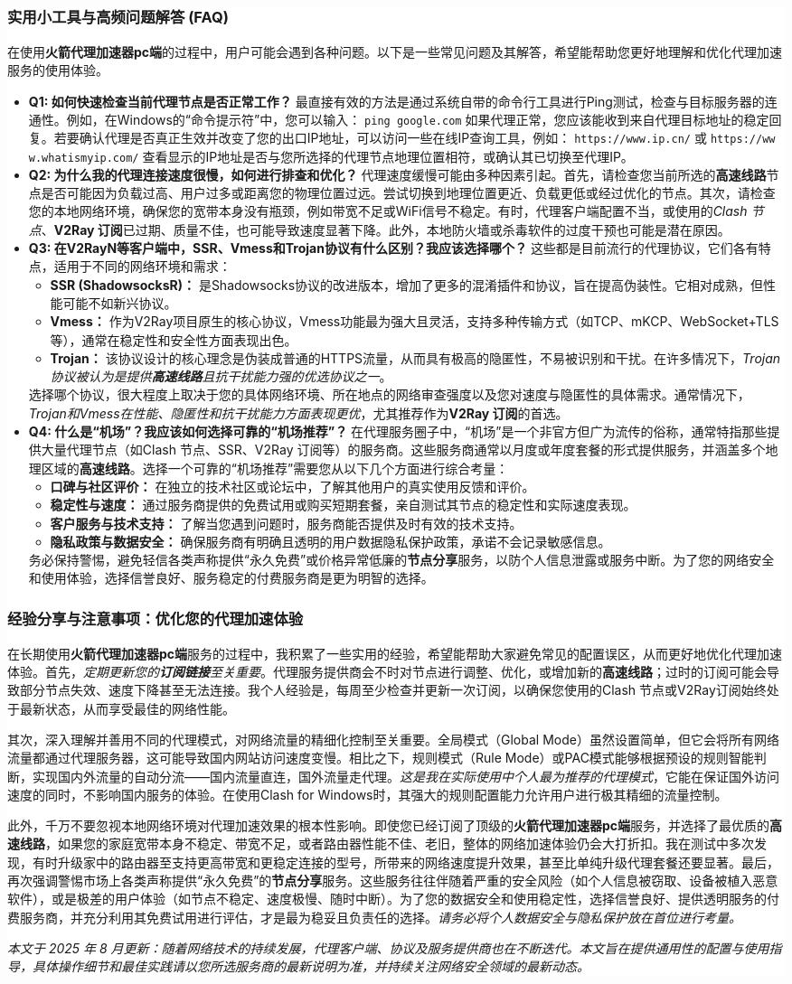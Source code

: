 <h3>实用小工具与高频问题解答 (FAQ)</h3>

<p>在使用<strong>火箭代理加速器pc端</strong>的过程中，用户可能会遇到各种问题。以下是一些常见问题及其解答，希望能帮助您更好地理解和优化代理加速服务的使用体验。</p>
<ul>
    <li><strong>Q1: 如何快速检查当前代理节点是否正常工作？</strong>
        最直接有效的方法是通过系统自带的命令行工具进行Ping测试，检查与目标服务器的连通性。例如，在Windows的“命令提示符”中，您可以输入：
        <code>ping google.com</code>
        如果代理正常，您应该能收到来自代理目标地址的稳定回复。若要确认代理是否真正生效并改变了您的出口IP地址，可以访问一些在线IP查询工具，例如：
        <code>https://www.ip.cn/</code> 或 <code>https://www.whatismyip.com/</code>
        查看显示的IP地址是否与您所选择的代理节点地理位置相符，或确认其已切换至代理IP。
    </li>
    <li><strong>Q2: 为什么我的代理连接速度很慢，如何进行排查和优化？</strong>
        代理速度缓慢可能由多种因素引起。首先，请检查您当前所选的<strong>高速线路</strong>节点是否可能因为负载过高、用户过多或距离您的物理位置过远。尝试切换到地理位置更近、负载更低或经过优化的节点。其次，请检查您的本地网络环境，确保您的宽带本身没有瓶颈，例如带宽不足或WiFi信号不稳定。有时，代理客户端配置不当，或使用的<em>Clash 节点</em>、<strong>V2Ray 订阅</strong>已过期、质量不佳，也可能导致速度显著下降。此外，本地防火墙或杀毒软件的过度干预也可能是潜在原因。</li>
    <li><strong>Q3: 在V2RayN等客户端中，SSR、Vmess和Trojan协议有什么区别？我应该选择哪个？</strong>
        这些都是目前流行的代理协议，它们各有特点，适用于不同的网络环境和需求：
        <ul>
            <li><strong>SSR (ShadowsocksR)：</strong> 是Shadowsocks协议的改进版本，增加了更多的混淆插件和协议，旨在提高伪装性。它相对成熟，但性能可能不如新兴协议。</li>
            <li><strong>Vmess：</strong> 作为V2Ray项目原生的核心协议，Vmess功能最为强大且灵活，支持多种传输方式（如TCP、mKCP、WebSocket+TLS等），通常在稳定性和安全性方面表现出色。</li>
            <li><strong>Trojan：</strong> 该协议设计的核心理念是伪装成普通的HTTPS流量，从而具有极高的隐匿性，不易被识别和干扰。在许多情况下，<em>Trojan协议被认为是提供<strong>高速线路</strong>且抗干扰能力强的优选协议之一</em>。</li>
        </ul>
        选择哪个协议，很大程度上取决于您的具体网络环境、所在地点的网络审查强度以及您对速度与隐匿性的具体需求。通常情况下，<em>Trojan和Vmess在性能、隐匿性和抗干扰能力方面表现更优</em>，尤其推荐作为<strong>V2Ray 订阅</strong>的首选。</li>
    <li><strong>Q4: 什么是“机场”？我应该如何选择可靠的“机场推荐”？</strong>
        在代理服务圈子中，“机场”是一个非官方但广为流传的俗称，通常特指那些提供大量代理节点（如Clash 节点、SSR、V2Ray 订阅等）的服务商。这些服务商通常以月度或年度套餐的形式提供服务，并涵盖多个地理区域的<strong>高速线路</strong>。选择一个可靠的“机场推荐”需要您从以下几个方面进行综合考量：
        <ul>
            <li><strong>口碑与社区评价：</strong> 在独立的技术社区或论坛中，了解其他用户的真实使用反馈和评价。</li>
            <li><strong>稳定性与速度：</strong> 通过服务商提供的免费试用或购买短期套餐，亲自测试其节点的稳定性和实际速度表现。</li>
            <li><strong>客户服务与技术支持：</strong> 了解当您遇到问题时，服务商能否提供及时有效的技术支持。</li>
            <li><strong>隐私政策与数据安全：</strong> 确保服务商有明确且透明的用户数据隐私保护政策，承诺不会记录敏感信息。</li>
        </ul>
        务必保持警惕，避免轻信各类声称提供“永久免费”或价格异常低廉的<strong>节点分享</strong>服务，以防个人信息泄露或服务中断。为了您的网络安全和使用体验，选择信誉良好、服务稳定的付费服务商是更为明智的选择。</li>
</ul>

<h3>经验分享与注意事项：优化您的代理加速体验</h3>

<p>在长期使用<strong>火箭代理加速器pc端</strong>服务的过程中，我积累了一些实用的经验，希望能帮助大家避免常见的配置误区，从而更好地优化代理加速体验。首先，<em>定期更新您的<strong>订阅链接</strong>至关重要</em>。代理服务提供商会不时对节点进行调整、优化，或增加新的<strong>高速线路</strong>；过时的订阅可能会导致部分节点失效、速度下降甚至无法连接。我个人经验是，每周至少检查并更新一次订阅，以确保您使用的Clash 节点或V2Ray订阅始终处于最新状态，从而享受最佳的网络性能。</p>
<p>其次，深入理解并善用不同的代理模式，对网络流量的精细化控制至关重要。全局模式（Global Mode）虽然设置简单，但它会将所有网络流量都通过代理服务器，这可能导致国内网站访问速度变慢。相比之下，规则模式（Rule Mode）或PAC模式能够根据预设的规则智能判断，实现国内外流量的自动分流——国内流量直连，国外流量走代理。<em>这是我在实际使用中个人最为推荐的代理模式</em>，它能在保证国外访问速度的同时，不影响国内服务的体验。在使用Clash for Windows时，其强大的规则配置能力允许用户进行极其精细的流量控制。</p>
<p>此外，千万不要忽视本地网络环境对代理加速效果的根本性影响。即使您已经订阅了顶级的<strong>火箭代理加速器pc端</strong>服务，并选择了最优质的<strong>高速线路</strong>，如果您的家庭宽带本身不稳定、带宽不足，或者路由器性能不佳、老旧，整体的网络加速体验仍会大打折扣。我在测试中多次发现，有时升级家中的路由器至支持更高带宽和更稳定连接的型号，所带来的网络速度提升效果，甚至比单纯升级代理套餐还要显著。最后，再次强调警惕市场上各类声称提供“永久免费”的<strong>节点分享</strong>服务。这些服务往往伴随着严重的安全风险（如个人信息被窃取、设备被植入恶意软件），或是极差的用户体验（如节点不稳定、速度极慢、随时中断）。为了您的数据安全和使用稳定性，选择信誉良好、提供透明服务的付费服务商，并充分利用其免费试用进行评估，才是最为稳妥且负责任的选择。<em>请务必将个人数据安全与隐私保护放在首位进行考量。</em></p>

<p><em>本文于 2025 年 8 月更新：随着网络技术的持续发展，代理客户端、协议及服务提供商也在不断迭代。本文旨在提供通用性的配置与使用指导，具体操作细节和最佳实践请以您所选服务商的最新说明为准，并持续关注网络安全领域的最新动态。</em></p>
